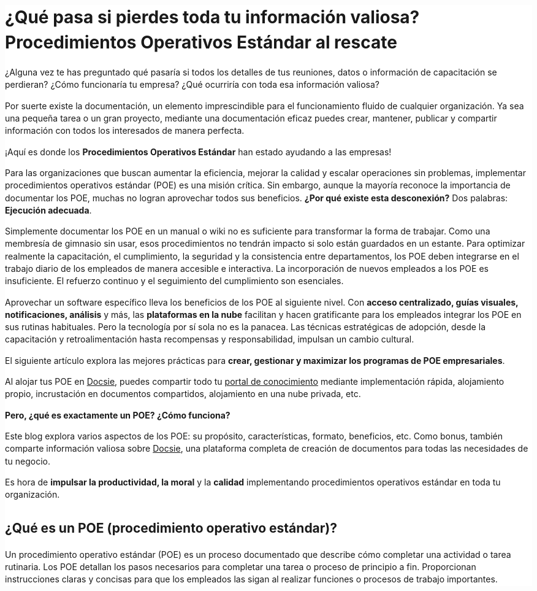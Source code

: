 # ¿Qué pasa si pierdes toda tu información valiosa? Procedimientos Operativos Estándar al rescate

¿Alguna vez te has preguntado qué pasaría si todos los detalles de tus reuniones, datos o información de capacitación se perdieran? ¿Cómo funcionaría tu empresa? ¿Qué ocurriría con toda esa información valiosa?

Por suerte existe la documentación, un elemento imprescindible para el funcionamiento fluido de cualquier organización. Ya sea una pequeña tarea o un gran proyecto, mediante una documentación eficaz puedes crear, mantener, publicar y compartir información con todos los interesados de manera perfecta.

¡Aquí es donde los **Procedimientos Operativos Estándar** han estado ayudando a las empresas!

Para las organizaciones que buscan aumentar la eficiencia, mejorar la calidad y escalar operaciones sin problemas, implementar procedimientos operativos estándar (POE) es una misión crítica. Sin embargo, aunque la mayoría reconoce la importancia de documentar los POE, muchas no logran aprovechar todos sus beneficios. **¿Por qué existe esta desconexión?** Dos palabras: **Ejecución adecuada**.

Simplemente documentar los POE en un manual o wiki no es suficiente para transformar la forma de trabajar. Como una membresía de gimnasio sin usar, esos procedimientos no tendrán impacto si solo están guardados en un estante. Para optimizar realmente la capacitación, el cumplimiento, la seguridad y la consistencia entre departamentos, los POE deben integrarse en el trabajo diario de los empleados de manera accesible e interactiva. La incorporación de nuevos empleados a los POE es insuficiente. El refuerzo continuo y el seguimiento del cumplimiento son esenciales.

Aprovechar un software específico lleva los beneficios de los POE al siguiente nivel. Con **acceso centralizado, guías visuales, notificaciones, análisis** y más, las **plataformas en la nube** facilitan y hacen gratificante para los empleados integrar los POE en sus rutinas habituales. Pero la tecnología por sí sola no es la panacea. Las técnicas estratégicas de adopción, desde la capacitación y retroalimentación hasta recompensas y responsabilidad, impulsan un cambio cultural.

El siguiente artículo explora las mejores prácticas para **crear, gestionar y maximizar los programas de POE empresariales**.

Al alojar tus POE en [Docsie](https://site.docsie.io/host-share-standard-operating-procedures-with-team), puedes compartir todo tu [portal de conocimiento](https://site.docsie.io/custom-knowledge-portal) mediante implementación rápida, alojamiento propio, incrustación en documentos compartidos, alojamiento en una nube privada, etc.

**Pero, ¿qué es exactamente un POE? ¿Cómo funciona?**

Este blog explora varios aspectos de los POE: su propósito, características, formato, beneficios, etc. Como bonus, también comparte información valiosa sobre [Docsie](https://www.docsie.io/), una plataforma completa de creación de documentos para todas las necesidades de tu negocio.

Es hora de **impulsar la productividad, la moral** y la **calidad** implementando procedimientos operativos estándar en toda tu organización.

## ¿Qué es un POE (procedimiento operativo estándar)?

Un procedimiento operativo estándar (POE) es un proceso documentado que describe cómo completar una actividad o tarea rutinaria. Los POE detallan los pasos necesarios para completar una tarea o proceso de principio a fin. Proporcionan instrucciones claras y concisas para que los empleados las sigan al realizar funciones o procesos de trabajo importantes.
